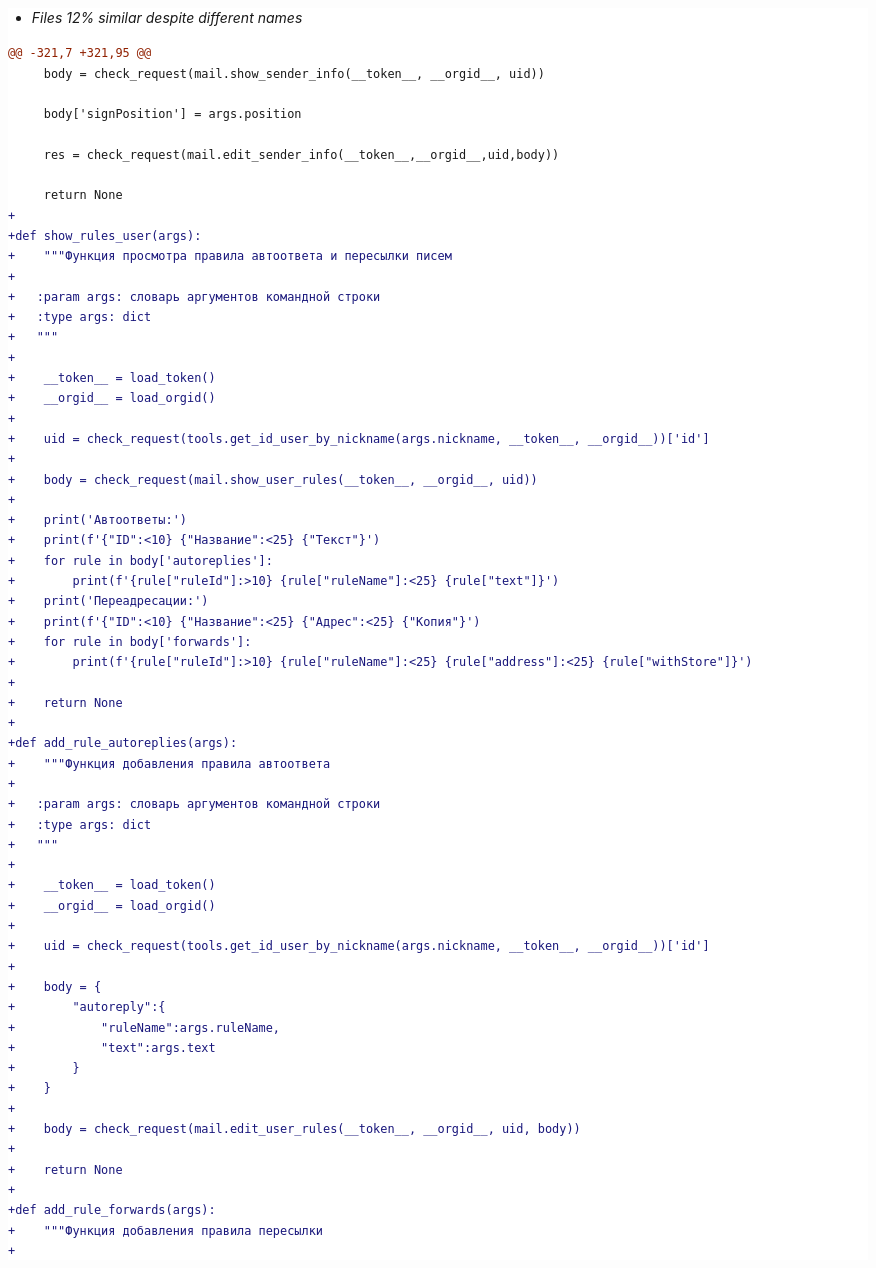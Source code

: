  * *Files 12% similar despite different names*

```diff
@@ -321,7 +321,95 @@
     body = check_request(mail.show_sender_info(__token__, __orgid__, uid))
 
     body['signPosition'] = args.position
 
     res = check_request(mail.edit_sender_info(__token__,__orgid__,uid,body))
 
     return None
+
+def show_rules_user(args):
+    """Функция просмотра правила автоответа и пересылки писем
+	
+	:param args: словарь аргументов командной строки
+	:type args: dict
+	"""
+
+    __token__ = load_token()
+    __orgid__ = load_orgid()
+
+    uid = check_request(tools.get_id_user_by_nickname(args.nickname, __token__, __orgid__))['id']
+
+    body = check_request(mail.show_user_rules(__token__, __orgid__, uid))
+
+    print('Автоответы:')
+    print(f'{"ID":<10} {"Название":<25} {"Текст"}')
+    for rule in body['autoreplies']:
+        print(f'{rule["ruleId"]:>10} {rule["ruleName"]:<25} {rule["text"]}')
+    print('Переадресации:')
+    print(f'{"ID":<10} {"Название":<25} {"Адрес":<25} {"Копия"}')
+    for rule in body['forwards']:
+        print(f'{rule["ruleId"]:>10} {rule["ruleName"]:<25} {rule["address"]:<25} {rule["withStore"]}')
+    
+    return None
+
+def add_rule_autoreplies(args):
+    """Функция добавления правила автоответа
+	
+	:param args: словарь аргументов командной строки
+	:type args: dict
+	"""
+
+    __token__ = load_token()
+    __orgid__ = load_orgid()
+
+    uid = check_request(tools.get_id_user_by_nickname(args.nickname, __token__, __orgid__))['id']
+
+    body = {
+        "autoreply":{
+            "ruleName":args.ruleName,
+            "text":args.text
+        }
+    }
+
+    body = check_request(mail.edit_user_rules(__token__, __orgid__, uid, body))
+
+    return None
+
+def add_rule_forwards(args):
+    """Функция добавления правила пересылки
+	
```